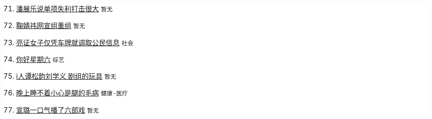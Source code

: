 71. [潘展乐说单项失利打击很大](https://m.weibo.cn/search?containerid=100103type%3D1%26t%3D10%26q%3D%E6%BD%98%E5%B1%95%E4%B9%90%E8%AF%B4%E5%8D%95%E9%A1%B9%E5%A4%B1%E5%88%A9%E6%89%93%E5%87%BB%E5%BE%88%E5%A4%A7&stream_entry_id=31&isnewpage=1&extparam=seat%3D1%26band_rank%3D44%26lcate%3D5001%26stream_entry_id%3D31%26realpos%3D44%26q%3D%25E6%25BD%2598%25E5%25B1%2595%25E4%25B9%2590%25E8%25AF%25B4%25E5%258D%2595%25E9%25A1%25B9%25E5%25A4%25B1%25E5%2588%25A9%25E6%2589%2593%25E5%2587%25BB%25E5%25BE%2588%25E5%25A4%25A7%26dgr%3D0%26filter_type%3Drealtimehot%26pos%3D45%26c_type%3D31%26cate%3D5001%26flag%3D1%26display_time%3D1754109590%26pre_seqid%3D1754109589969022774316) `暂无` 

72. [鞠婧祎网宣组重组](https://m.weibo.cn/search?containerid=100103type%3D1%26t%3D10%26q%3D%E9%9E%A0%E5%A9%A7%E7%A5%8E%E7%BD%91%E5%AE%A3%E7%BB%84%E9%87%8D%E7%BB%84&stream_entry_id=31&isnewpage=1&extparam=seat%3D1%26band_rank%3D45%26lcate%3D5001%26stream_entry_id%3D31%26realpos%3D45%26q%3D%25E9%259E%25A0%25E5%25A9%25A7%25E7%25A5%258E%25E7%25BD%2591%25E5%25AE%25A3%25E7%25BB%2584%25E9%2587%258D%25E7%25BB%2584%26dgr%3D0%26filter_type%3Drealtimehot%26pos%3D46%26c_type%3D31%26cate%3D5001%26flag%3D1%26display_time%3D1754109590%26pre_seqid%3D1754109589969022774316) `暂无` 

73. [亮证女子仅凭车牌就调取公民信息](https://m.weibo.cn/search?containerid=100103type%3D1%26t%3D10%26q%3D%23%E4%BA%AE%E8%AF%81%E5%A5%B3%E5%AD%90%E4%BB%85%E5%87%AD%E8%BD%A6%E7%89%8C%E5%B0%B1%E8%B0%83%E5%8F%96%E5%85%AC%E6%B0%91%E4%BF%A1%E6%81%AF%23&stream_entry_id=31&isnewpage=1&extparam=seat%3D1%26band_rank%3D46%26lcate%3D5001%26stream_entry_id%3D31%26realpos%3D46%26q%3D%2523%25E4%25BA%25AE%25E8%25AF%2581%25E5%25A5%25B3%25E5%25AD%2590%25E4%25BB%2585%25E5%2587%25AD%25E8%25BD%25A6%25E7%2589%258C%25E5%25B0%25B1%25E8%25B0%2583%25E5%258F%2596%25E5%2585%25AC%25E6%25B0%2591%25E4%25BF%25A1%25E6%2581%25AF%2523%26dgr%3D0%26filter_type%3Drealtimehot%26pos%3D47%26c_type%3D31%26cate%3D5001%26flag%3D0%26display_time%3D1754109590%26pre_seqid%3D1754109589969022774316) `社会` 

74. [你好星期六](https://m.weibo.cn/search?containerid=100103type%3D1%26t%3D10%26q%3D%E4%BD%A0%E5%A5%BD%E6%98%9F%E6%9C%9F%E5%85%AD&stream_entry_id=31&isnewpage=1&extparam=seat%3D1%26band_rank%3D47%26lcate%3D5001%26stream_entry_id%3D31%26realpos%3D47%26q%3D%25E4%25BD%25A0%25E5%25A5%25BD%25E6%2598%259F%25E6%259C%259F%25E5%2585%25AD%26dgr%3D0%26filter_type%3Drealtimehot%26pos%3D48%26c_type%3D31%26cate%3D5001%26flag%3D1%26display_time%3D1754109590%26pre_seqid%3D1754109589969022774316) `综艺` 

75. [i人谭松韵刘学义 剧组的玩具](https://m.weibo.cn/search?containerid=100103type%3D1%26t%3D10%26q%3Di%E4%BA%BA%E8%B0%AD%E6%9D%BE%E9%9F%B5%E5%88%98%E5%AD%A6%E4%B9%89+%E5%89%A7%E7%BB%84%E7%9A%84%E7%8E%A9%E5%85%B7&stream_entry_id=31&isnewpage=1&extparam=seat%3D1%26band_rank%3D48%26lcate%3D5001%26stream_entry_id%3D31%26realpos%3D48%26q%3Di%25E4%25BA%25BA%25E8%25B0%25AD%25E6%259D%25BE%25E9%259F%25B5%25E5%2588%2598%25E5%25AD%25A6%25E4%25B9%2589%2520%25E5%2589%25A7%25E7%25BB%2584%25E7%259A%2584%25E7%258E%25A9%25E5%2585%25B7%26dgr%3D0%26filter_type%3Drealtimehot%26pos%3D49%26c_type%3D31%26cate%3D5001%26flag%3D1%26display_time%3D1754109590%26pre_seqid%3D1754109589969022774316) `暂无` 

76. [晚上睡不着小心是腿的毛病](https://m.weibo.cn/search?containerid=100103type%3D1%26t%3D10%26q%3D%23%E6%99%9A%E4%B8%8A%E7%9D%A1%E4%B8%8D%E7%9D%80%E5%B0%8F%E5%BF%83%E6%98%AF%E8%85%BF%E7%9A%84%E6%AF%9B%E7%97%85%23&stream_entry_id=31&isnewpage=1&extparam=seat%3D1%26band_rank%3D49%26lcate%3D5001%26stream_entry_id%3D31%26realpos%3D49%26q%3D%2523%25E6%2599%259A%25E4%25B8%258A%25E7%259D%25A1%25E4%25B8%258D%25E7%259D%2580%25E5%25B0%258F%25E5%25BF%2583%25E6%2598%25AF%25E8%2585%25BF%25E7%259A%2584%25E6%25AF%259B%25E7%2597%2585%2523%26dgr%3D0%26filter_type%3Drealtimehot%26pos%3D50%26c_type%3D31%26cate%3D5001%26flag%3D1%26display_time%3D1754109590%26pre_seqid%3D1754109589969022774316) `健康-医疗` 

77. [宣璐一口气播了六部戏](https://m.weibo.cn/search?containerid=100103type%3D1%26t%3D10%26q%3D%E5%AE%A3%E7%92%90%E4%B8%80%E5%8F%A3%E6%B0%94%E6%92%AD%E4%BA%86%E5%85%AD%E9%83%A8%E6%88%8F&stream_entry_id=31&isnewpage=1&extparam=seat%3D1%26band_rank%3D50%26lcate%3D5001%26stream_entry_id%3D31%26realpos%3D50%26q%3D%25E5%25AE%25A3%25E7%2592%2590%25E4%25B8%2580%25E5%258F%25A3%25E6%25B0%2594%25E6%2592%25AD%25E4%25BA%2586%25E5%2585%25AD%25E9%2583%25A8%25E6%2588%258F%26dgr%3D0%26filter_type%3Drealtimehot%26pos%3D51%26c_type%3D31%26cate%3D5001%26flag%3D1%26display_time%3D1754109590%26pre_seqid%3D1754109589969022774316) `暂无` 
